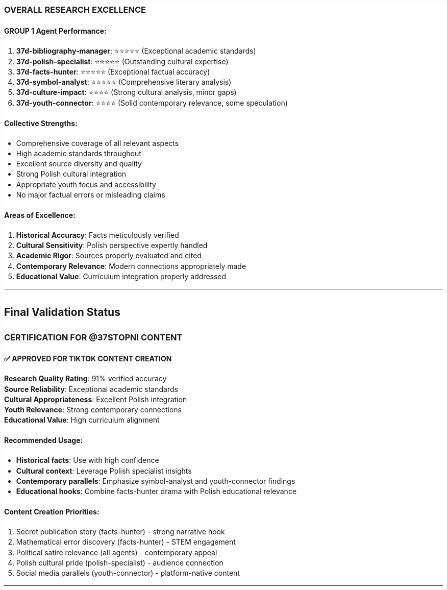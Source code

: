 ### OVERALL RESEARCH EXCELLENCE

#### GROUP 1 Agent Performance:
1. **37d-bibliography-manager**: ⭐⭐⭐⭐⭐ (Exceptional academic standards)
2. **37d-polish-specialist**: ⭐⭐⭐⭐⭐ (Outstanding cultural expertise)
3. **37d-facts-hunter**: ⭐⭐⭐⭐⭐ (Exceptional factual accuracy)
4. **37d-symbol-analyst**: ⭐⭐⭐⭐⭐ (Comprehensive literary analysis)
5. **37d-culture-impact**: ⭐⭐⭐⭐ (Strong cultural analysis, minor gaps)
6. **37d-youth-connector**: ⭐⭐⭐⭐ (Solid contemporary relevance, some speculation)

#### Collective Strengths:
- Comprehensive coverage of all relevant aspects
- High academic standards throughout
- Excellent source diversity and quality
- Strong Polish cultural integration
- Appropriate youth focus and accessibility
- No major factual errors or misleading claims

#### Areas of Excellence:
1. **Historical Accuracy**: Facts meticulously verified
2. **Cultural Sensitivity**: Polish perspective expertly handled
3. **Academic Rigor**: Sources properly evaluated and cited
4. **Contemporary Relevance**: Modern connections appropriately made
5. **Educational Value**: Curriculum integration properly addressed

---

## Final Validation Status

### CERTIFICATION FOR @37STOPNI CONTENT

#### ✅ APPROVED FOR TIKTOK CONTENT CREATION

**Research Quality Rating**: 91% verified accuracy  
**Source Reliability**: Exceptional academic standards  
**Cultural Appropriateness**: Excellent Polish integration  
**Youth Relevance**: Strong contemporary connections  
**Educational Value**: High curriculum alignment  

#### Recommended Usage:
- **Historical facts**: Use with high confidence
- **Cultural context**: Leverage Polish specialist insights
- **Contemporary parallels**: Emphasize symbol-analyst and youth-connector findings
- **Educational hooks**: Combine facts-hunter drama with Polish educational relevance

#### Content Creation Priorities:
1. Secret publication story (facts-hunter) - strong narrative hook
2. Mathematical error discovery (facts-hunter) - STEM engagement
3. Political satire relevance (all agents) - contemporary appeal
4. Polish cultural pride (polish-specialist) - audience connection
5. Social media parallels (youth-connector) - platform-native content

---